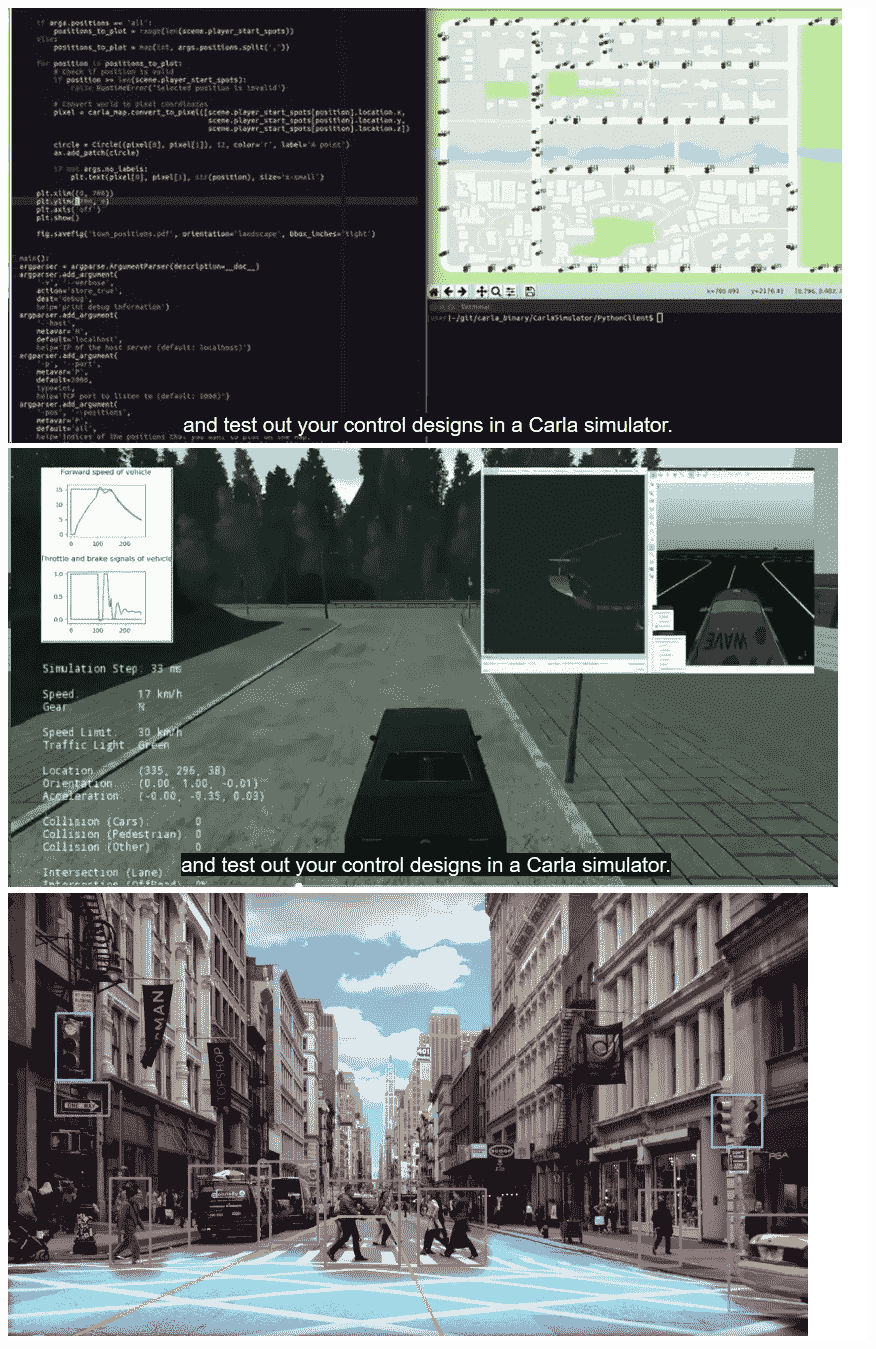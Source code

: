 ![](img/d57229bed4167ef6f2d8ade88ace6bd7.png)![](img/9beaba889192f387251e9163187410f2.png)![](img/1f2cf01e86257095829efdc1148e4f0b.png)